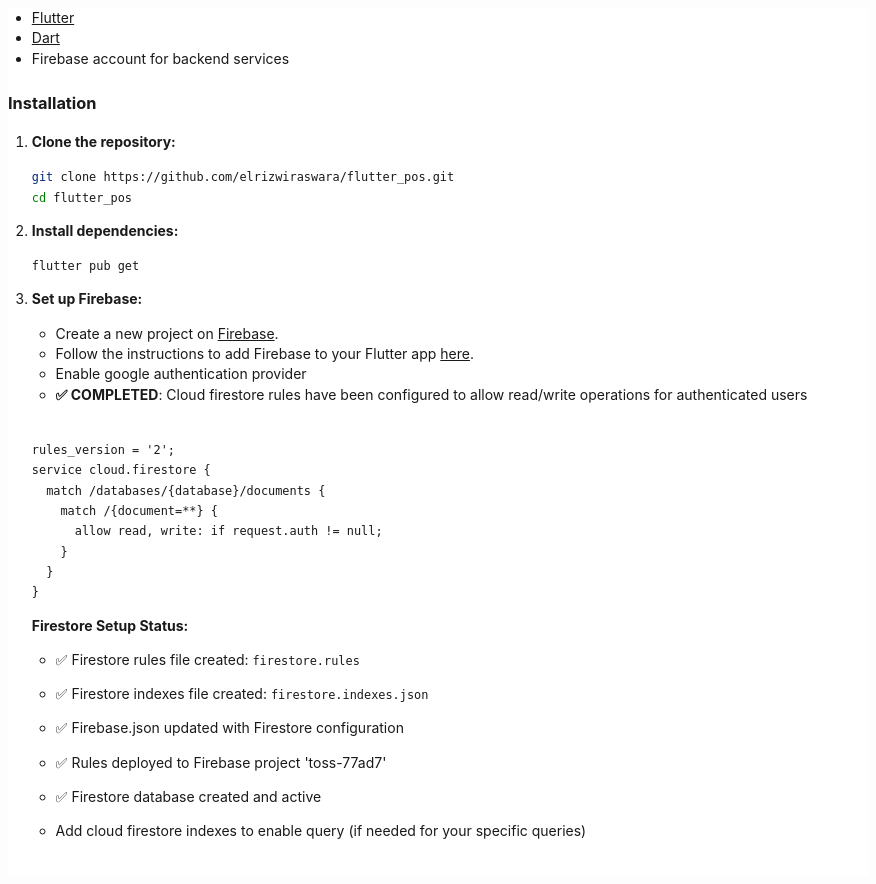- [Flutter](https://flutter.dev/docs/get-started/install)
- [Dart](https://dart.dev/get-dart)
- Firebase account for backend services

### Installation

1. **Clone the repository:**
    ```sh
    git clone https://github.com/elrizwiraswara/flutter_pos.git
    cd flutter_pos
    ```

2. **Install dependencies:**
    ```sh
    flutter pub get
    ```

3. **Set up Firebase:**
    - Create a new project on [Firebase](https://firebase.google.com/).
    - Follow the instructions to add Firebase to your Flutter app [here](https://firebase.google.com/docs/flutter/setup).
    - Enable google authentication provider
    - **✅ COMPLETED**: Cloud firestore rules have been configured to allow read/write operations for authenticated users
    <br/>

    ```
    rules_version = '2';
    service cloud.firestore {
      match /databases/{database}/documents {
        match /{document=**} {
          allow read, write: if request.auth != null;
        }
      }
    }
    ```
    
    **Firestore Setup Status:**
    - ✅ Firestore rules file created: `firestore.rules`
    - ✅ Firestore indexes file created: `firestore.indexes.json`  
    - ✅ Firebase.json updated with Firestore configuration
    - ✅ Rules deployed to Firebase project 'toss-77ad7'
    - ✅ Firestore database created and active
    
    - Add cloud firestore indexes to enable query (if needed for your specific queries)
    <br/>